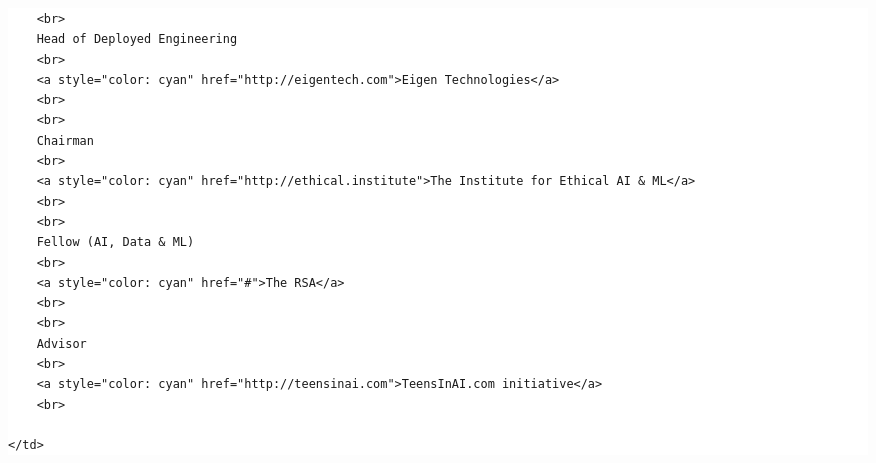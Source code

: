         <br>
        Head of Deployed Engineering
        <br>
        <a style="color: cyan" href="http://eigentech.com">Eigen Technologies</a>
        <br>
        <br>
        Chairman
        <br>
        <a style="color: cyan" href="http://ethical.institute">The Institute for Ethical AI & ML</a>
        <br>
        <br>
        Fellow (AI, Data & ML)
        <br>
        <a style="color: cyan" href="#">The RSA</a>
        <br>
        <br>
        Advisor
        <br>
        <a style="color: cyan" href="http://teensinai.com">TeensInAI.com initiative</a>
        <br>

    </td>
  </tr>
  <tr>
  </tr>
</table>


